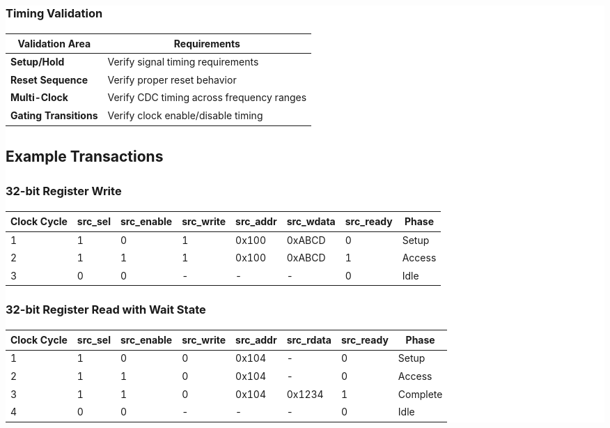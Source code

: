 ### Timing Validation

| Validation Area | Requirements |
|----------------|-------------|
| **Setup/Hold** | Verify signal timing requirements |
| **Reset Sequence** | Verify proper reset behavior |
| **Multi-Clock** | Verify CDC timing across frequency ranges |
| **Gating Transitions** | Verify clock enable/disable timing |

## Example Transactions

### 32-bit Register Write

| Clock Cycle | src_sel | src_enable | src_write | src_addr | src_wdata | src_ready | Phase |
|-------------|---------|------------|-----------|----------|-----------|-----------|-------|
| 1 | 1 | 0 | 1 | 0x100 | 0xABCD | 0 | Setup |
| 2 | 1 | 1 | 1 | 0x100 | 0xABCD | 1 | Access |
| 3 | 0 | 0 | - | - | - | 0 | Idle |

### 32-bit Register Read with Wait State

| Clock Cycle | src_sel | src_enable | src_write | src_addr | src_rdata | src_ready | Phase |
|-------------|---------|------------|-----------|----------|-----------|-----------|-------|
| 1 | 1 | 0 | 0 | 0x104 | - | 0 | Setup |
| 2 | 1 | 1 | 0 | 0x104 | - | 0 | Access |
| 3 | 1 | 1 | 0 | 0x104 | 0x1234 | 1 | Complete |
| 4 | 0 | 0 | - | - | - | 0 | Idle |
